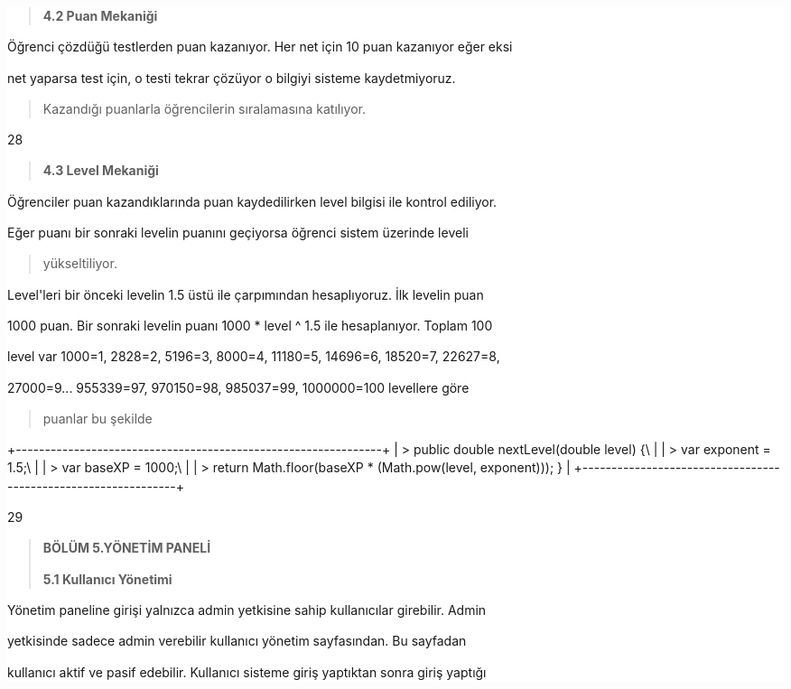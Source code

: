 > **4.2 Puan Mekaniği**

Öğrenci çözdüğü testlerden puan kazanıyor. Her net için 10 puan
kazanıyor eğer eksi

net yaparsa test için, o testi tekrar çözüyor o bilgiyi sisteme
kaydetmiyoruz.

> Kazandığı puanlarla öğrencilerin sıralamasına katılıyor.

28

> **4.3 Level Mekaniği**

Öğrenciler puan kazandıklarında puan kaydedilirken level bilgisi ile
kontrol ediliyor.

Eğer puanı bir sonraki levelin puanını geçiyorsa öğrenci sistem üzerinde
leveli

> yükseltiliyor.

Level'leri bir önceki levelin 1.5 üstü ile çarpımından hesaplıyoruz. İlk
levelin puan

1000 puan. Bir sonraki levelin puanı 1000 \* level \^ 1.5 ile
hesaplanıyor. Toplam 100

level var 1000=1, 2828=2, 5196=3, 8000=4, 11180=5, 14696=6, 18520=7,
22627=8,

27000=9... 955339=97, 970150=98, 985037=99, 1000000=100 levellere göre

> puanlar bu şekilde

+---------------------------------------------------------------+
| > public double nextLevel(double level) {\                    |
| > var exponent = 1.5;\                                        |
| > var baseXP = 1000;\                                         |
| > return Math.floor(baseXP \* (Math.pow(level, exponent))); } |
+---------------------------------------------------------------+

29

> **BÖLÜM 5.YÖNETİM PANELİ**
>
> **5.1 Kullanıcı Yönetimi**

Yönetim paneline girişi yalnızca admin yetkisine sahip kullanıcılar
girebilir. Admin

yetkisinde sadece admin verebilir kullanıcı yönetim sayfasından. Bu
sayfadan

kullanıcı aktif ve pasif edebilir. Kullanıcı sisteme giriş yaptıktan
sonra giriş yaptığı
